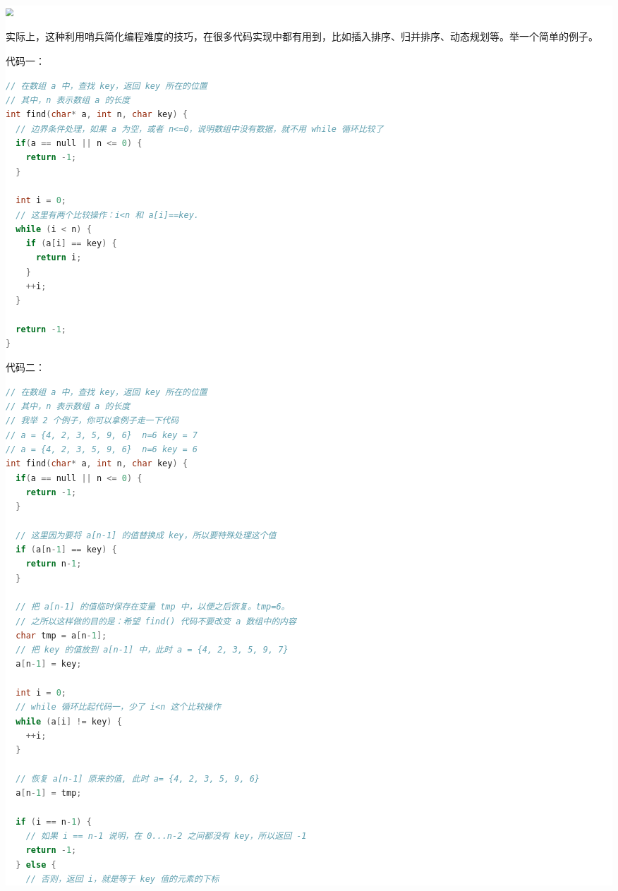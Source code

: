 <img src="https://img-blog.csdnimg.cn/20210421212208170.png" style="zoom:67%;" />

实际上，这种利用哨兵简化编程难度的技巧，在很多代码实现中都有用到，比如插入排序、归并排序、动态规划等。举一个简单的例子。

代码一：

```c
// 在数组 a 中，查找 key，返回 key 所在的位置
// 其中，n 表示数组 a 的长度
int find(char* a, int n, char key) {
  // 边界条件处理，如果 a 为空，或者 n<=0，说明数组中没有数据，就不用 while 循环比较了
  if(a == null || n <= 0) {
    return -1;
  }
  
  int i = 0;
  // 这里有两个比较操作：i<n 和 a[i]==key.
  while (i < n) {
    if (a[i] == key) {
      return i;
    }
    ++i;
  }
  
  return -1;
}
```

代码二：

```c
// 在数组 a 中，查找 key，返回 key 所在的位置
// 其中，n 表示数组 a 的长度
// 我举 2 个例子，你可以拿例子走一下代码
// a = {4, 2, 3, 5, 9, 6}  n=6 key = 7
// a = {4, 2, 3, 5, 9, 6}  n=6 key = 6
int find(char* a, int n, char key) {
  if(a == null || n <= 0) {
    return -1;
  }
  
  // 这里因为要将 a[n-1] 的值替换成 key，所以要特殊处理这个值
  if (a[n-1] == key) {
    return n-1;
  }
  
  // 把 a[n-1] 的值临时保存在变量 tmp 中，以便之后恢复。tmp=6。
  // 之所以这样做的目的是：希望 find() 代码不要改变 a 数组中的内容
  char tmp = a[n-1];
  // 把 key 的值放到 a[n-1] 中，此时 a = {4, 2, 3, 5, 9, 7}
  a[n-1] = key;
  
  int i = 0;
  // while 循环比起代码一，少了 i<n 这个比较操作
  while (a[i] != key) {
    ++i;
  }
  
  // 恢复 a[n-1] 原来的值, 此时 a= {4, 2, 3, 5, 9, 6}
  a[n-1] = tmp;
  
  if (i == n-1) {
    // 如果 i == n-1 说明，在 0...n-2 之间都没有 key，所以返回 -1
    return -1;
  } else {
    // 否则，返回 i，就是等于 key 值的元素的下标
```